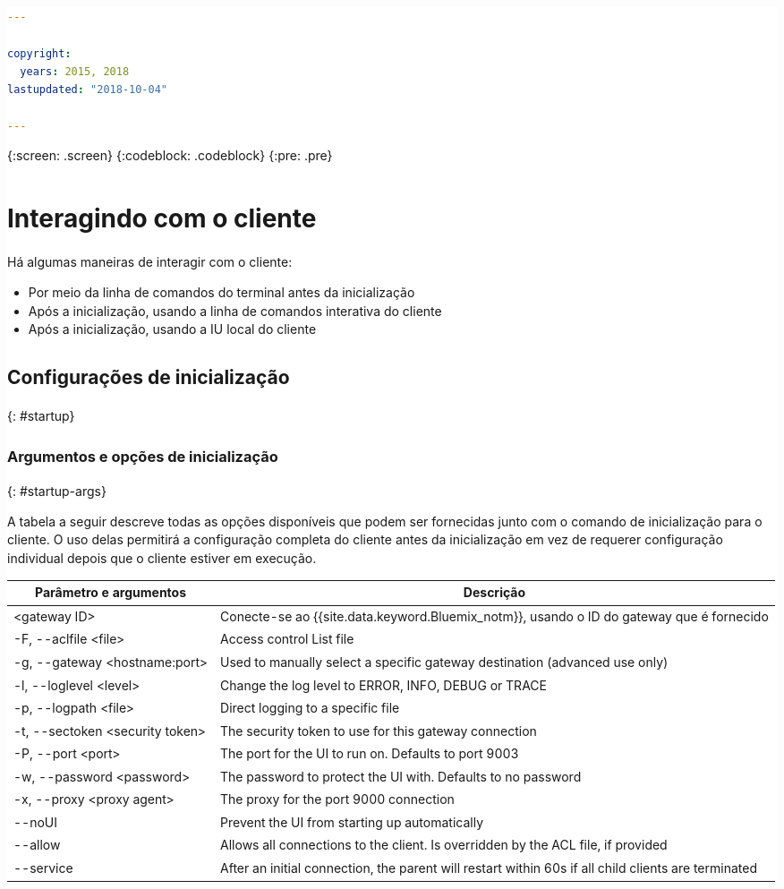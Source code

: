 ```yaml
---

copyright:
  years: 2015, 2018
lastupdated: "2018-10-04"

---
```

{:screen: .screen}
{:codeblock: .codeblock}
{:pre: .pre}

# Interagindo com o cliente

Há algumas maneiras de interagir com o cliente:

- Por meio da linha de comandos do terminal antes da inicialização
- Após a inicialização, usando a linha de comandos interativa do cliente
- Após a inicialização, usando a IU local do cliente

## Configurações de inicialização
{: #startup}

### Argumentos e opções de inicialização
{: #startup-args}

A tabela a seguir descreve todas as opções disponíveis que podem ser fornecidas junto com o comando de inicialização para o cliente. O uso delas permitirá a configuração completa do cliente antes da inicialização em vez de requerer configuração individual depois que o cliente estiver em execução.

| Parâmetro e argumentos | Descrição |
| ------------- | ----------- |
| &lt;gateway ID&gt; | Conecte-se ao {{site.data.keyword.Bluemix_notm}}, usando o ID do gateway que é fornecido |
| -F, -\-aclfile &lt;file&gt; | Access control List file |
| -g, -\-gateway &lt;hostname:port&gt; | Used to manually select a specific gateway destination (advanced use only) |
| -l, -\-loglevel &lt;level&gt; | Change the log level to ERROR, INFO, DEBUG or TRACE |
| -p, -\-logpath &lt;file&gt; | Direct logging to a specific file |
| -t, -\-sectoken &lt;security token&gt; | The security token to use for this gateway connection |
| -P, -\-port &lt;port&gt; | The port for the UI to run on.  Defaults to port 9003 |
| -w, -\-password &lt;password&gt; | The password to protect the UI with.  Defaults to no password |
| -x, -\-proxy &lt;proxy agent&gt; | The proxy for the port 9000 connection |
| -\-noUI | Prevent the UI from starting up automatically |
| -\-allow | Allows all connections to the client. Is overridden by the ACL file, if provided |
| -\-service | After an initial connection, the parent will restart within 60s if all child clients are terminated |
